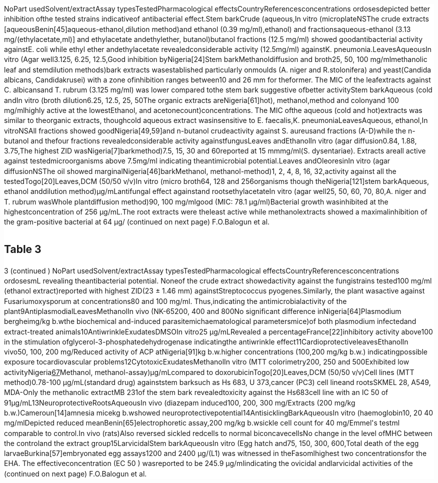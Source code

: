 NoPart usedSolvent/extractAssay typesTestedPharmacological effectsCountryReferencesconcentrations ordosesdepicted better inhibition ofthe tested strains indicativeof antibacterial effect.Stem barkCrude (aqueous,In vitro (microplateNSThe crude extracts [aqueousBenin[45]aqueous-ethanol,dilution method)and ethanol (0.39 mg/ml),ethanol) and fractionsaqueous-ethanol (3.13 mg/(ethylacetate,ml)] and ethylacetate andethylether, butanol)butanol fractions (12.5 mg/ml) showed goodantibacterial activity againstE. coli while ethyl ether andethylacetate revealedconsiderable activity (12.5mg/ml) againstK. pneumonia.LeavesAqueousIn vitro (Agar well3.125, 6.25, 12.5,Good inhibition byNigeria[24]Stem barkMethanoldiffusion and broth25, 50, 100 mg/mlmethanolic leaf and stemdilution methods)bark extracts wasestablished particularly onmoulds (A. niger and R.stolonifera) and yeast(Candida albicans, Candidakrusei) with a zone ofinhibition ranges between10 and 26 mm for theformer. The MIC of the leafextracts against C. albicansand T. rubrum (3.125 mg/ml) was lower compared tothe stem bark suggestive ofbetter activityStem barkAqueous (cold andIn vitro (broth dilution6.25, 12.5, 25, 50The organic extracts areNigeria[61]hot), methanol,method and colonyand 100 mg/mlhighly active at the lowestEthanol, and acetonecount)concentrations. The MIC ofthe aqueous (cold and hot)extracts was similar to theorganic extracts, thoughcold aqueous extract wasinsensitive to E. faecalis,K. pneumoniaLeavesAqueous, ethanol,In vitroNSAll fractions showed goodNigeria[49,59]and n-butanol crudeactivity against S. aureusand fractions (A-D)while the n-butanol and thefour fractions revealedconsiderable activity againstfungusLeaves andEthanolIn vitro (agar diffusion0.84, 1.88, 3.75,The highest ZID wasNigeria[7]barkmethod)7.5, 15, 30 and 60reported at 15 mmmg/ml(S. dysentariae). Extracts areall active against testedmicroorganisms above 7.5mg/ml indicating theantimicrobial potential.Leaves andOleoresinIn vitro (agar diffusionNSThe oil showed marginalNigeria[46]barkMethanol, methanol-method)1, 2, 4, 8, 16, 32,activity against all the testedTogo[20]Leaves,DCM (50/50 v/v)In vitro (micro broth64, 128 and 256organisms though theNigeria[121]stem barkAqueous, ethanol anddilution method)μg/mLantifungal effect againstand rootsethylacetateIn vitro (agar well25, 50, 60, 70, 80,A. niger and T. rubrum wasWhole plantdiffusion method)90, 100 mg/mlgood (MIC: 78.1 μg/ml)Bacterial growth wasinhibited at the highestconcentration of 256 μg/mL.The root extracts were theleast active while methanolextracts showed a maximalinhibition of the gram-positive bacterial at 64 μg/
(continued on next page) F.O.Balogun et al.


## Table 3
3
(continued )
NoPart usedSolvent/extractAssay typesTestedPharmacological effectsCountryReferencesconcentrations ordosesmL revealing theantibacterial potential. Noneof the crude extract showedactivity against the fungistrains tested100 mg/ml (ethanol extract)reported with highest ZID(23 ± 1.46 mm) againstStreptococcus pyogenes.Similarly, the plant wasactive against Fusariumoxysporum at concentrations80 and 100 mg/ml. Thus,indicating the antimicrobialactivity of the plant9AntiplasmodialLeavesMethanolIn vivo (NK-65200, 400 and 800No significant difference inNigeria[64]Plasmodium bergheimg/kg b.wthe biochemical and-induced parasitemichaematological parametersmice)of both plasmodium infectedand extract-treated animals10AntiwrinkleExudatesDMSOIn vitro25 μg/mLRevealed a percentageFrance[22]inhibitory activity above100 in the stimulation ofglycerol-3-phosphatedehydrogenase indicatingthe antiwrinkle effect11CardioprotectiveleavesEthanolIn vivo50, 100, 200 mg/Reduced activity of ACP atNigeria[91]kg b.w.higher concentrations (100,200 mg/kg b.w.) indicatingpossible exposure tocardiovascular problems12CytotoxicExudatesMethanolIn vitro (MTT colorimetry200, 250 and 500Exhibited low activityNigeria[67](oleoresin)Methanol, methanol-assay)μg/mLcompared to doxorubicinTogo[20]Leaves,DCM (50/50 v/v)Cell lines (MTT method)0.78-100 μg/mL(standard drug) againststem barksuch as Hs 683, U 373,cancer (PC3) cell lineand rootsSKMEL 28, A549, MDA-Only the methanolic extractMB 231of the stem bark revealedtoxicity against the Hs683cell line with an IC 50 of 91μg/mL13NeuroprotectiveRootsAqueousIn vivo (diazepam induced100, 200, 300 mg/Extracts (200 mg/kg b.w.)Cameroun[14]amnesia micekg b.wshowed neuroprotectivepotential14AntisicklingBarkAqueousIn vitro (haemoglobin10, 20 40 mg/mlDepicted reduced meanBenin[65]electrophoretic assay,200 mg/kg b.wsickle cell count for 40 mg/Emmel's testml comparable to control.In vivo (rats)Also reversed sickled redcells to normal biconcavecellsNo change in the level ofMHC between the controland the extract group15LarvicidalStem barkAqueousIn vitro (Egg hatch and75, 150, 300, 600,Total death of the egg larvaeBurkina[57]embryonated egg assays1200 and 2400 μg/(L1) was witnessed in theFasomlhighest two concentrationsfor the EHA. The effectiveconcentration (EC 50 ) wasreported to be 245.9 μg/mlindicating the ovicidal andlarvicidal activities of the
(continued on next page) F.O.Balogun et al.
